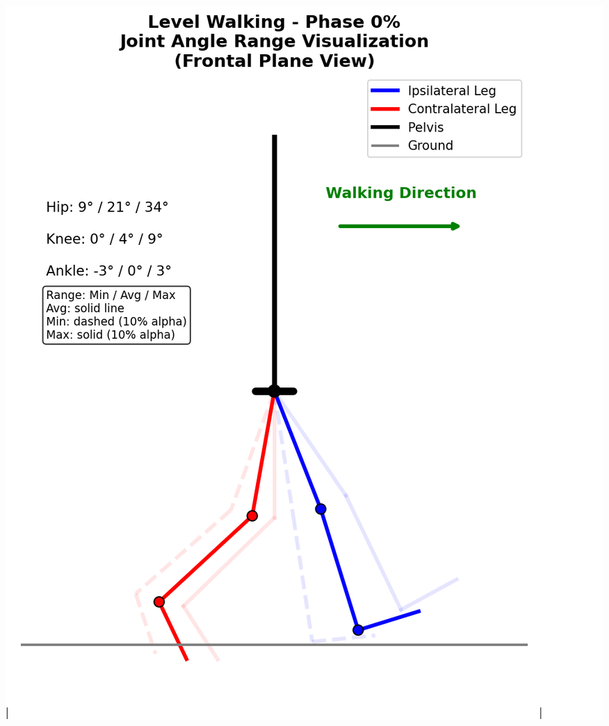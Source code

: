 | ![Level Walking Forward Kinematics Heel Strike](validation/level_walking_forward_kinematics_phase_00_range.png) |